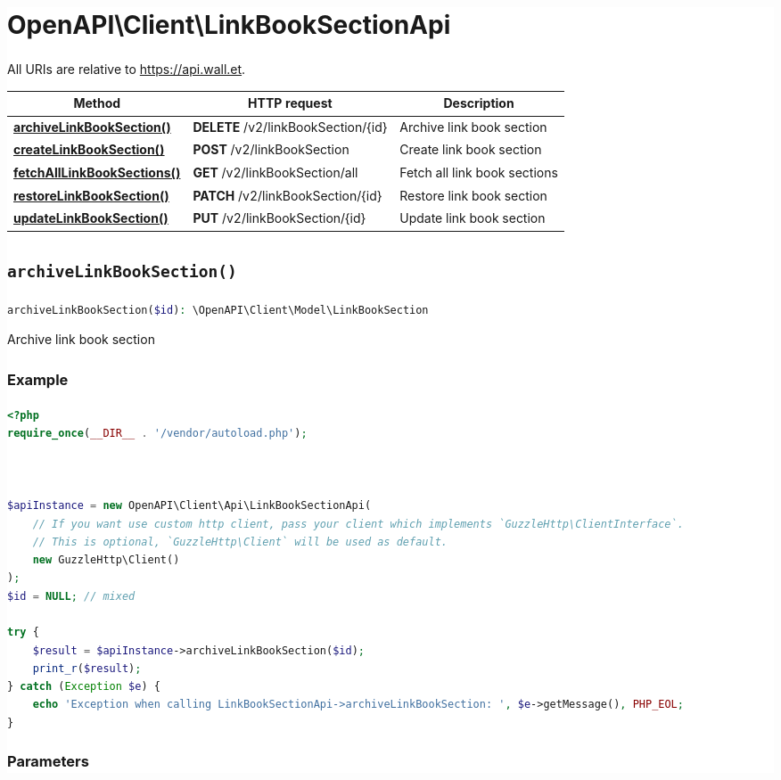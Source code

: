 # OpenAPI\Client\LinkBookSectionApi

All URIs are relative to https://api.wall.et.

Method | HTTP request | Description
------------- | ------------- | -------------
[**archiveLinkBookSection()**](LinkBookSectionApi.md#archiveLinkBookSection) | **DELETE** /v2/linkBookSection/{id} | Archive link book section
[**createLinkBookSection()**](LinkBookSectionApi.md#createLinkBookSection) | **POST** /v2/linkBookSection | Create link book section
[**fetchAllLinkBookSections()**](LinkBookSectionApi.md#fetchAllLinkBookSections) | **GET** /v2/linkBookSection/all | Fetch all link book sections
[**restoreLinkBookSection()**](LinkBookSectionApi.md#restoreLinkBookSection) | **PATCH** /v2/linkBookSection/{id} | Restore link book section
[**updateLinkBookSection()**](LinkBookSectionApi.md#updateLinkBookSection) | **PUT** /v2/linkBookSection/{id} | Update link book section


## `archiveLinkBookSection()`

```php
archiveLinkBookSection($id): \OpenAPI\Client\Model\LinkBookSection
```

Archive link book section

### Example

```php
<?php
require_once(__DIR__ . '/vendor/autoload.php');



$apiInstance = new OpenAPI\Client\Api\LinkBookSectionApi(
    // If you want use custom http client, pass your client which implements `GuzzleHttp\ClientInterface`.
    // This is optional, `GuzzleHttp\Client` will be used as default.
    new GuzzleHttp\Client()
);
$id = NULL; // mixed

try {
    $result = $apiInstance->archiveLinkBookSection($id);
    print_r($result);
} catch (Exception $e) {
    echo 'Exception when calling LinkBookSectionApi->archiveLinkBookSection: ', $e->getMessage(), PHP_EOL;
}
```

### Parameters

